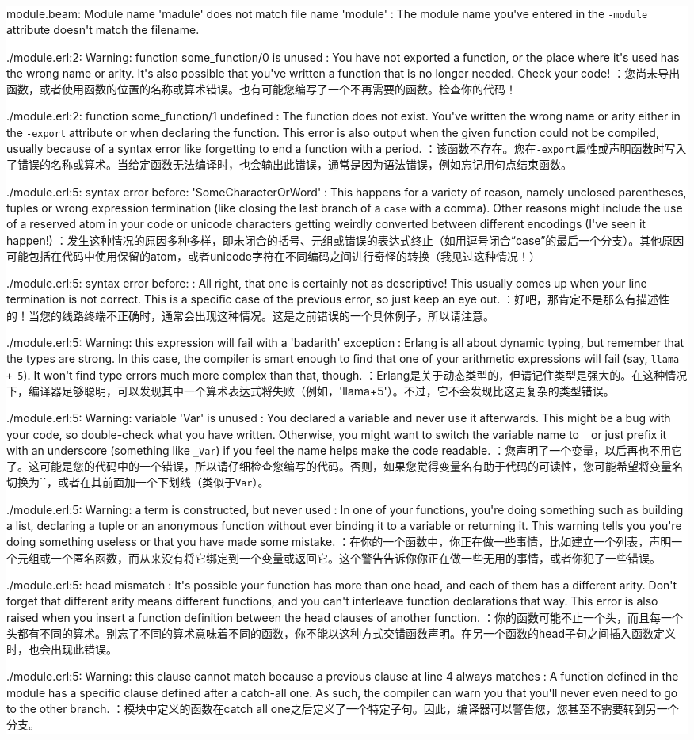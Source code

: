 module.beam: Module name 'madule' does not match file name 'module'
:   The module name you've entered in the `-module` attribute doesn't match the filename.

./module.erl:2: Warning: function some_function/0 is unused
:   You have not exported a function, or the place where it's used has the wrong name or arity. It's also possible that you've written a function that is no longer needed. Check your code!
：您尚未导出函数，或者使用函数的位置的名称或算术错误。也有可能您编写了一个不再需要的函数。检查你的代码！

./module.erl:2: function some_function/1 undefined
:   The function does not exist. You've written the wrong name or arity either in the `-export` attribute or when declaring the function. This error is also output when the given function could not be compiled, usually because of a syntax error like forgetting to end a function with a period.
：该函数不存在。您在`-export`属性或声明函数时写入了错误的名称或算术。当给定函数无法编译时，也会输出此错误，通常是因为语法错误，例如忘记用句点结束函数。

./module.erl:5: syntax error before: 'SomeCharacterOrWord'
:   This happens for a variety of reason, namely unclosed parentheses, tuples or wrong expression termination (like closing the last branch of a `case` with a comma). Other reasons might include the use of a reserved atom in your code or unicode characters getting weirdly converted between different encodings (I've seen it happen!)
：发生这种情况的原因多种多样，即未闭合的括号、元组或错误的表达式终止（如用逗号闭合“case”的最后一个分支）。其他原因可能包括在代码中使用保留的atom，或者unicode字符在不同编码之间进行奇怪的转换（我见过这种情况！）

./module.erl:5: syntax error before:
:   All right, that one is certainly not as descriptive! This usually comes up when your line termination is not correct. This is a specific case of the previous error, so just keep an eye out.
：好吧，那肯定不是那么有描述性的！当您的线路终端不正确时，通常会出现这种情况。这是之前错误的一个具体例子，所以请注意。

./module.erl:5: Warning: this expression will fail with a 'badarith' exception
:   Erlang is all about dynamic typing, but remember that the types are strong. In this case, the compiler is smart enough to find that one of your arithmetic expressions will fail (say, `llama + 5`). It won't find type errors much more complex than that, though.
：Erlang是关于动态类型的，但请记住类型是强大的。在这种情况下，编译器足够聪明，可以发现其中一个算术表达式将失败（例如，'llama+5'）。不过，它不会发现比这更复杂的类型错误。

./module.erl:5: Warning: variable 'Var' is unused
:   You declared a variable and never use it afterwards. This might be a bug with your code, so double-check what you have written. Otherwise, you might want to switch the variable name to `_` or just prefix it with an underscore (something like `_Var`) if you feel the name helps make the code readable.
：您声明了一个变量，以后再也不用它了。这可能是您的代码中的一个错误，所以请仔细检查您编写的代码。否则，如果您觉得变量名有助于代码的可读性，您可能希望将变量名切换为``，或者在其前面加一个下划线（类似于`Var`）。

./module.erl:5: Warning: a term is constructed, but never used
:   In one of your functions, you're doing something such as building a list, declaring a tuple or an anonymous function without ever binding it to a variable or returning it. This warning tells you you're doing something useless or that you have made some mistake.
：在你的一个函数中，你正在做一些事情，比如建立一个列表，声明一个元组或一个匿名函数，而从来没有将它绑定到一个变量或返回它。这个警告告诉你你正在做一些无用的事情，或者你犯了一些错误。

./module.erl:5: head mismatch
:   It's possible your function has more than one head, and each of them has a different arity. Don't forget that different arity means different functions, and you can't interleave function declarations that way. This error is also raised when you insert a function definition between the head clauses of another function.
：你的函数可能不止一个头，而且每一个头都有不同的算术。别忘了不同的算术意味着不同的函数，你不能以这种方式交错函数声明。在另一个函数的head子句之间插入函数定义时，也会出现此错误。

./module.erl:5: Warning: this clause cannot match because a previous clause at line 4 always matches
:   A function defined in the module has a specific clause defined after a catch-all one. As such, the compiler can warn you that you'll never even need to go to the other branch.
：模块中定义的函数在catch all one之后定义了一个特定子句。因此，编译器可以警告您，您甚至不需要转到另一个分支。
